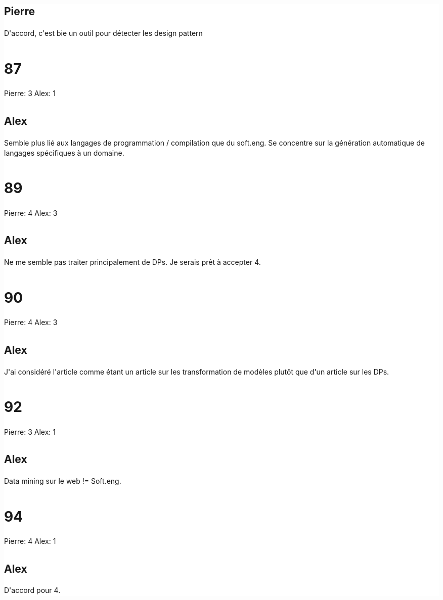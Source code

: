 Pierre
-----
D'accord, c'est bie un outil pour détecter les design pattern


# 87
Pierre: 3
Alex: 1

Alex
----
Semble plus lié aux langages de programmation / compilation que du soft.eng.
Se concentre sur la génération automatique de langages spécifiques à un domaine. 


# 89
Pierre: 4
Alex: 3

Alex
----
Ne me semble pas traiter principalement de DPs. Je serais prêt à accepter 4.

# 90
Pierre: 4
Alex: 3

Alex
----
J'ai considéré l'article comme étant un article sur les transformation de modèles
plutôt que d'un article sur les DPs.


# 92
Pierre: 3
Alex: 1

Alex
----
Data mining sur le web != Soft.eng.


# 94
Pierre: 4
Alex: 1

Alex
----
D'accord pour 4.
